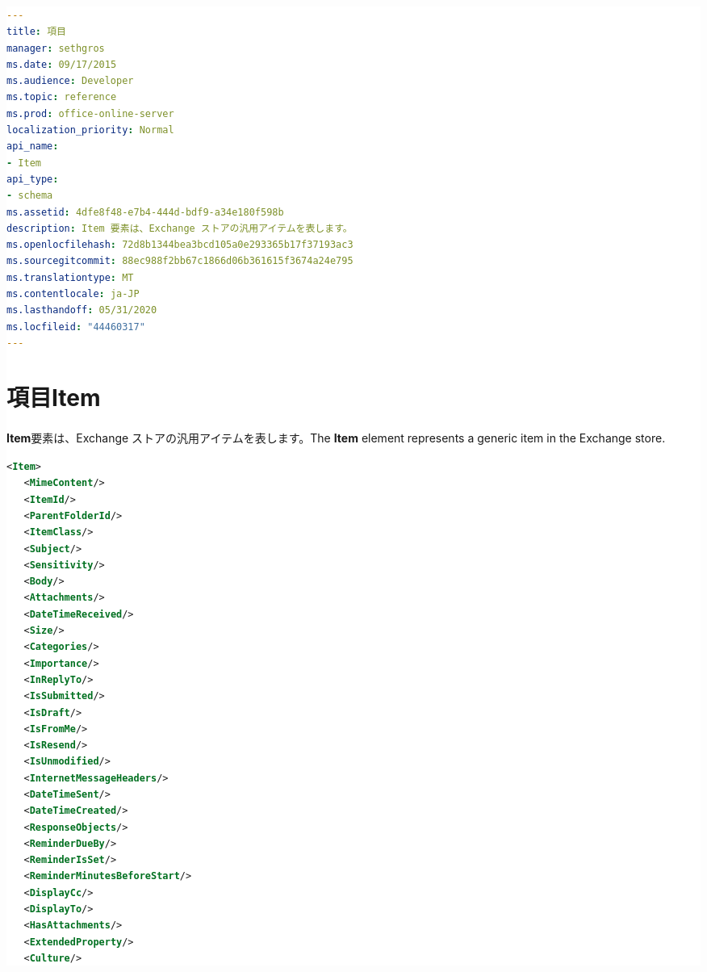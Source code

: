 ```yaml
---
title: 項目
manager: sethgros
ms.date: 09/17/2015
ms.audience: Developer
ms.topic: reference
ms.prod: office-online-server
localization_priority: Normal
api_name:
- Item
api_type:
- schema
ms.assetid: 4dfe8f48-e7b4-444d-bdf9-a34e180f598b
description: Item 要素は、Exchange ストアの汎用アイテムを表します。
ms.openlocfilehash: 72d8b1344bea3bcd105a0e293365b17f37193ac3
ms.sourcegitcommit: 88ec988f2bb67c1866d06b361615f3674a24e795
ms.translationtype: MT
ms.contentlocale: ja-JP
ms.lasthandoff: 05/31/2020
ms.locfileid: "44460317"
---
```

# <a name="item"></a><span data-ttu-id="a18b5-103">項目</span><span class="sxs-lookup"><span data-stu-id="a18b5-103">Item</span></span>

<span data-ttu-id="a18b5-104">**Item**要素は、Exchange ストアの汎用アイテムを表します。</span><span class="sxs-lookup"><span data-stu-id="a18b5-104">The **Item** element represents a generic item in the Exchange store.</span></span> 
  
```xml
<Item>
   <MimeContent/>
   <ItemId/>
   <ParentFolderId/>
   <ItemClass/>
   <Subject/>
   <Sensitivity/>
   <Body/>
   <Attachments/>
   <DateTimeReceived/>
   <Size/>
   <Categories/>
   <Importance/>
   <InReplyTo/>
   <IsSubmitted/>
   <IsDraft/>
   <IsFromMe/>
   <IsResend/>
   <IsUnmodified/>
   <InternetMessageHeaders/>
   <DateTimeSent/>
   <DateTimeCreated/>
   <ResponseObjects/>
   <ReminderDueBy/>
   <ReminderIsSet/>
   <ReminderMinutesBeforeStart/>
   <DisplayCc/>
   <DisplayTo/>
   <HasAttachments/>
   <ExtendedProperty/>
   <Culture/>
```